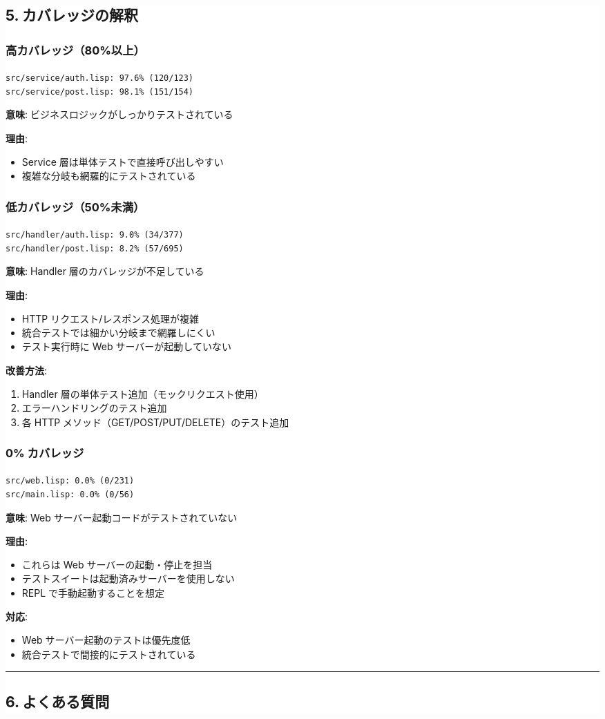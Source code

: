 
## 5. カバレッジの解釈

### 高カバレッジ（80%以上）

```
src/service/auth.lisp: 97.6% (120/123)
src/service/post.lisp: 98.1% (151/154)
```

**意味**: ビジネスロジックがしっかりテストされている

**理由**:
- Service 層は単体テストで直接呼び出しやすい
- 複雑な分岐も網羅的にテストされている

### 低カバレッジ（50%未満）

```
src/handler/auth.lisp: 9.0% (34/377)
src/handler/post.lisp: 8.2% (57/695)
```

**意味**: Handler 層のカバレッジが不足している

**理由**:
- HTTP リクエスト/レスポンス処理が複雑
- 統合テストでは細かい分岐まで網羅しにくい
- テスト実行時に Web サーバーが起動していない

**改善方法**:
1. Handler 層の単体テスト追加（モックリクエスト使用）
2. エラーハンドリングのテスト追加
3. 各 HTTP メソッド（GET/POST/PUT/DELETE）のテスト追加

### 0% カバレッジ

```
src/web.lisp: 0.0% (0/231)
src/main.lisp: 0.0% (0/56)
```

**意味**: Web サーバー起動コードがテストされていない

**理由**:
- これらは Web サーバーの起動・停止を担当
- テストスイートは起動済みサーバーを使用しない
- REPL で手動起動することを想定

**対応**:
- Web サーバー起動のテストは優先度低
- 統合テストで間接的にテストされている

---

## 6. よくある質問
